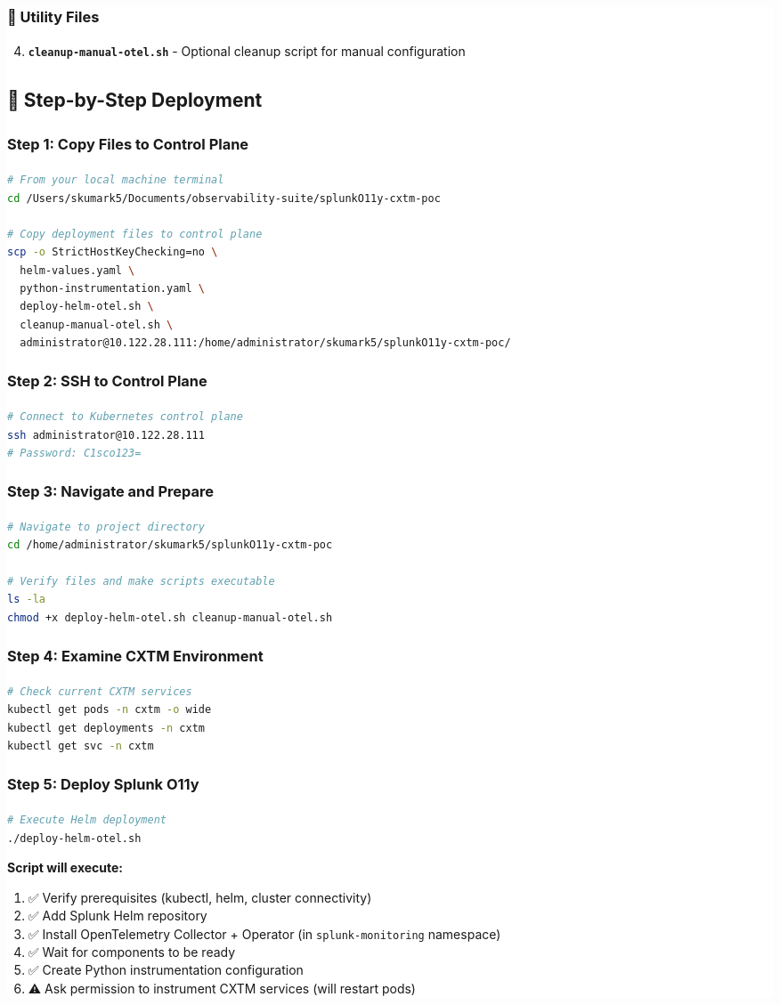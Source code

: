 ### 🧹 Utility Files  
4. **`cleanup-manual-otel.sh`** - Optional cleanup script for manual configuration

## 🚀 Step-by-Step Deployment

### **Step 1: Copy Files to Control Plane**
```bash
# From your local machine terminal
cd /Users/skumark5/Documents/observability-suite/splunkO11y-cxtm-poc

# Copy deployment files to control plane
scp -o StrictHostKeyChecking=no \
  helm-values.yaml \
  python-instrumentation.yaml \
  deploy-helm-otel.sh \
  cleanup-manual-otel.sh \
  administrator@10.122.28.111:/home/administrator/skumark5/splunkO11y-cxtm-poc/
```

### **Step 2: SSH to Control Plane**
```bash
# Connect to Kubernetes control plane
ssh administrator@10.122.28.111
# Password: C1sco123=
```

### **Step 3: Navigate and Prepare**
```bash
# Navigate to project directory
cd /home/administrator/skumark5/splunkO11y-cxtm-poc

# Verify files and make scripts executable
ls -la
chmod +x deploy-helm-otel.sh cleanup-manual-otel.sh
```

### **Step 4: Examine CXTM Environment**
```bash
# Check current CXTM services
kubectl get pods -n cxtm -o wide
kubectl get deployments -n cxtm
kubectl get svc -n cxtm
```

### **Step 5: Deploy Splunk O11y**
```bash
# Execute Helm deployment
./deploy-helm-otel.sh
```

**Script will execute:**
1. ✅ Verify prerequisites (kubectl, helm, cluster connectivity)
2. ✅ Add Splunk Helm repository
3. ✅ Install OpenTelemetry Collector + Operator (in `splunk-monitoring` namespace)
4. ✅ Wait for components to be ready
5. ✅ Create Python instrumentation configuration
6. ⚠️ Ask permission to instrument CXTM services (will restart pods)
